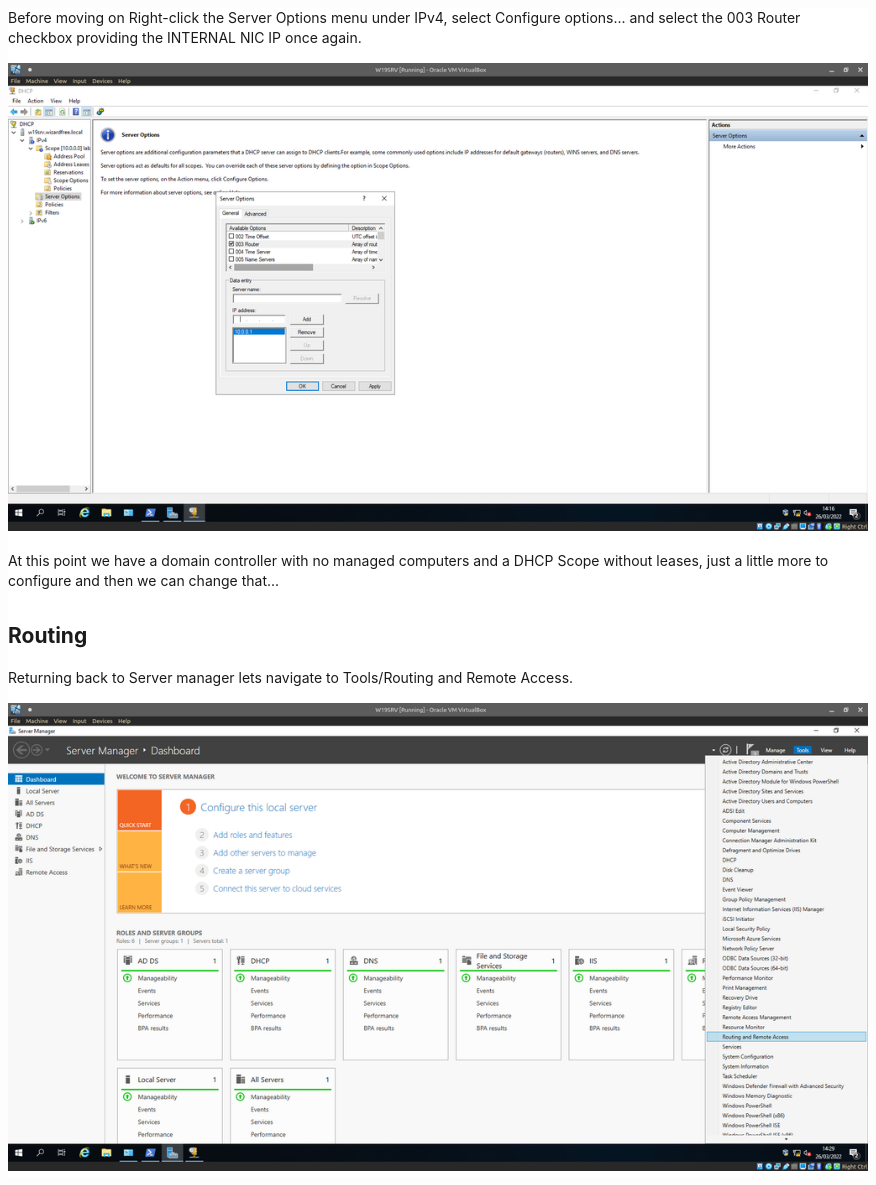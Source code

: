 Before moving on Right-click the Server Options menu under IPv4, select Configure options... and select the 003 Router checkbox providing the INTERNAL NIC IP once again.

![virtualbox50.png](/virtualhomelab/virtualbox50.png)

At this point we have a domain controller with no managed computers and a DHCP Scope without leases, just a little more to configure and then we can change that...

## Routing

Returning back to Server manager lets navigate to Tools/Routing and Remote Access.

![virtualbox53.png](/virtualhomelab/virtualbox53.png)
